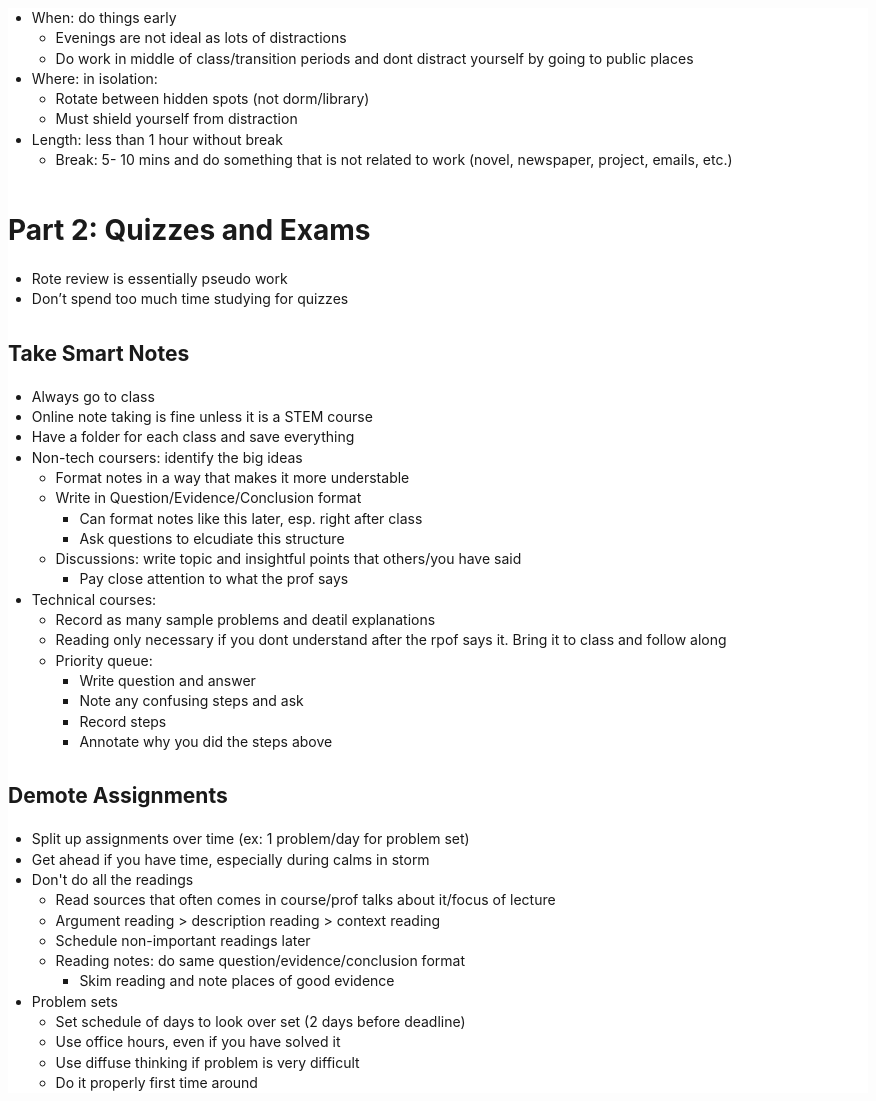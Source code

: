 * When: do things early
  * Evenings are not ideal as lots of distractions
  * Do work in middle of class/transition periods and dont distract yourself by going to public places
* Where: in isolation:
  * Rotate between hidden spots (not dorm/library)
  * Must shield yourself from distraction
* Length: less than 1 hour without break
  * Break: 5- 10 mins and do something that is not related to work (novel, newspaper, project, emails, etc.)

# **Part 2: Quizzes and Exams**

* Rote review is essentially pseudo work
* Don’t spend too much time studying for quizzes

## **Take Smart Notes**

* Always go to class
* Online note taking is fine unless it is a STEM course
* Have a folder for each class and save everything
* Non-tech coursers: identify the big ideas
  * Format notes in a way that makes it more understable
  * Write in Question/Evidence/Conclusion format
    * Can format notes like this later, esp. right after class
    * Ask questions to elcudiate this structure
  * Discussions: write topic and insightful points that others/you have said
    * Pay close attention to what the prof says
* Technical courses:
  * Record as many sample problems and deatil explanations
  * Reading only necessary if you dont understand after the rpof says it. Bring it to class and follow along
  * Priority queue:
    * Write question and answer
    * Note any confusing steps and ask
    * Record steps
    * Annotate why you did the steps above

## **Demote Assignments**

* Split up assignments over time (ex: 1 problem/day for problem set)
* Get ahead if you have time, especially during calms in storm
* Don't do all the readings
  * Read sources that often comes in course/prof talks about it/focus of lecture
  * Argument reading > description reading > context reading
  * Schedule non-important readings later
  * Reading notes: do same question/evidence/conclusion format
    * Skim reading and note places of good evidence
* Problem sets
  * Set schedule of days to look over set (2 days before deadline)
  * Use office hours, even if you have solved it
  * Use diffuse thinking if problem is very difficult
  * Do it properly first time around
